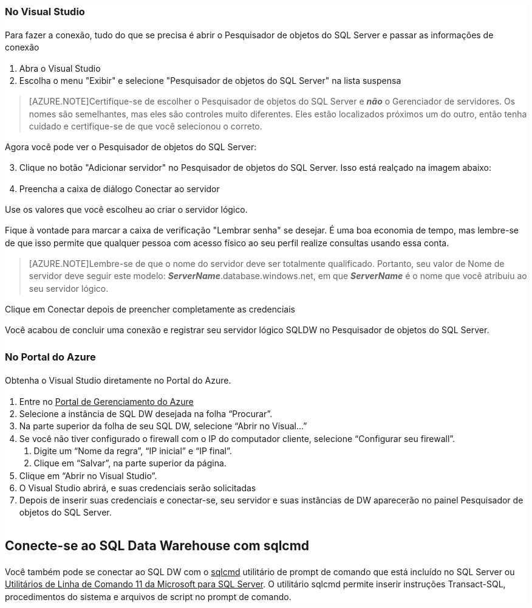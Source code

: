 ### No Visual Studio
Para fazer a conexão, tudo do que se precisa é abrir o Pesquisador de objetos do SQL Server e passar as informações de conexão

1. Abra o Visual Studio
2. Escolha o menu "Exibir" e selecione "Pesquisador de objetos do SQL Server" na lista suspensa

> [AZURE.NOTE]Certifique-se de escolher o Pesquisador de objetos do SQL Server e ***não*** o Gerenciador de servidores. Os nomes são semelhantes, mas eles são controles muito diferentes. Eles estão localizados próximos um do outro, então tenha cuidado e certifique-se de que você selecionou o correto.

Agora você pode ver o Pesquisador de objetos do SQL Server:


3. Clique no botão "Adicionar servidor" no Pesquisador de objetos do SQL Server. Isso está realçado na imagem abaixo:

4. Preencha a caixa de diálogo Conectar ao servidor

Use os valores que você escolheu ao criar o servidor lógico.

Fique à vontade para marcar a caixa de verificação "Lembrar senha" se desejar. É uma boa economia de tempo, mas lembre-se de que isso permite que qualquer pessoa com acesso físico ao seu perfil realize consultas usando essa conta.

> [AZURE.NOTE]Lembre-se de que o nome do servidor deve ser totalmente qualificado. Portanto, seu valor de Nome de servidor deve seguir este modelo: ***ServerName***.database.windows.net, em que ***ServerName*** é o nome que você atribuiu ao seu servidor lógico.

Clique em Conectar depois de preencher completamente as credenciais

Você acabou de concluir uma conexão e registrar seu servidor lógico SQLDW no Pesquisador de objetos do SQL Server.
    
### No Portal do Azure
Obtenha o Visual Studio diretamente no Portal do Azure.

1. Entre no [Portal de Gerenciamento do Azure](http://manage.windowsazure.com/)
2. Selecione a instância de SQL DW desejada na folha “Procurar”. 
3. Na parte superior da folha de seu SQL DW, selecione “Abrir no Visual...”
4. Se você não tiver configurado o firewall com o IP do computador cliente, selecione “Configurar seu firewall”.
	1. Digite um “Nome da regra”, “IP inicial” e “IP final”. 
	2. Clique em “Salvar”, na parte superior da página.   
5. Clique em “Abrir no Visual Studio”. 
6. O Visual Studio abrirá, e suas credenciais serão solicitadas 
7. Depois de inserir suas credenciais e conectar-se, seu servidor e suas instâncias de DW aparecerão no painel Pesquisador de objetos do SQL Server.  

## Conecte-se ao SQL Data Warehouse com sqlcmd

Você também pode se conectar ao SQL DW com o [sqlcmd](https://msdn.microsoft.com/library/azure/ms162773.aspx) utilitário de prompt de comando que está incluído no SQL Server ou [Utilitários de Linha de Comando 11 da Microsoft para SQL Server](http://go.microsoft.com/fwlink/?LinkId=321501). O utilitário sqlcmd permite inserir instruções Transact-SQL, procedimentos do sistema e arquivos de script no prompt de comando.


[Start developing code]: ./articles/sql-data-warehouse-overview-develop/